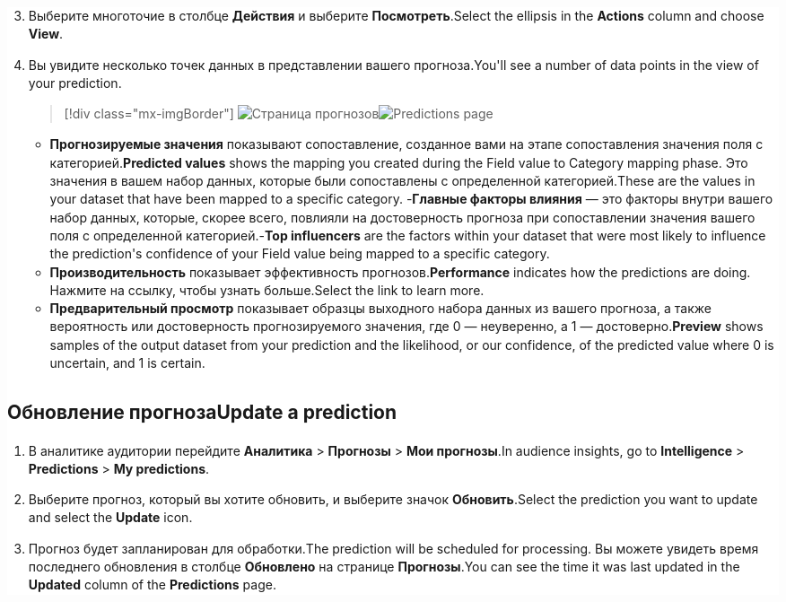 3. <span data-ttu-id="ac88d-150">Выберите многоточие в столбце **Действия** и выберите **Посмотреть**.</span><span class="sxs-lookup"><span data-stu-id="ac88d-150">Select the ellipsis in the **Actions** column and choose **View**.</span></span>

4. <span data-ttu-id="ac88d-151">Вы увидите несколько точек данных в представлении вашего прогноза.</span><span class="sxs-lookup"><span data-stu-id="ac88d-151">You'll see a number of data points in the view of your prediction.</span></span>
   > [!div class="mx-imgBorder"]
   > <span data-ttu-id="ac88d-152">![Страница прогнозов](media/intelligence-predictionsviewpage.png "Страница прогнозов")</span><span class="sxs-lookup"><span data-stu-id="ac88d-152">![Predictions page](media/intelligence-predictionsviewpage.png "Predictions page")</span></span>

   - <span data-ttu-id="ac88d-153">**Прогнозируемые значения** показывают сопоставление, созданное вами на этапе сопоставления значения поля с категорией.</span><span class="sxs-lookup"><span data-stu-id="ac88d-153">**Predicted values** shows the mapping you created during the Field value to Category mapping phase.</span></span> <span data-ttu-id="ac88d-154">Это значения в вашем набор данных, которые были сопоставлены с определенной категорией.</span><span class="sxs-lookup"><span data-stu-id="ac88d-154">These are the values in your dataset that have been mapped to a specific category.</span></span>
   <span data-ttu-id="ac88d-155">-**Главные факторы влияния** — это факторы внутри вашего набор данных, которые, скорее всего, повлияли на достоверность прогноза при сопоставлении значения вашего поля с определенной категорией.</span><span class="sxs-lookup"><span data-stu-id="ac88d-155">-**Top influencers** are the factors within your dataset that were most likely to influence the prediction's confidence of your Field value being mapped to a specific category.</span></span>
   - <span data-ttu-id="ac88d-156">**Производительность** показывает эффективность прогнозов.</span><span class="sxs-lookup"><span data-stu-id="ac88d-156">**Performance** indicates how the predictions are doing.</span></span> <span data-ttu-id="ac88d-157">Нажмите на ссылку, чтобы узнать больше.</span><span class="sxs-lookup"><span data-stu-id="ac88d-157">Select the link to learn more.</span></span>
   - <span data-ttu-id="ac88d-158">**Предварительный просмотр** показывает образцы выходного набора данных из вашего прогноза, а также вероятность или достоверность прогнозируемого значения, где 0 — неуверенно, а 1 — достоверно.</span><span class="sxs-lookup"><span data-stu-id="ac88d-158">**Preview** shows samples of the output dataset from your prediction and the likelihood, or our confidence, of the predicted value where 0 is uncertain, and 1 is certain.</span></span>

## <a name="update-a-prediction"></a><span data-ttu-id="ac88d-159">Обновление прогноза</span><span class="sxs-lookup"><span data-stu-id="ac88d-159">Update a prediction</span></span>

1. <span data-ttu-id="ac88d-160">В аналитике аудитории перейдите **Аналитика** > **Прогнозы** > **Мои прогнозы**.</span><span class="sxs-lookup"><span data-stu-id="ac88d-160">In audience insights, go to **Intelligence** > **Predictions** > **My predictions**.</span></span>

2. <span data-ttu-id="ac88d-161">Выберите прогноз, который вы хотите обновить, и выберите значок **Обновить**.</span><span class="sxs-lookup"><span data-stu-id="ac88d-161">Select the prediction you want to update and select the **Update** icon.</span></span>

3. <span data-ttu-id="ac88d-162">Прогноз будет запланирован для обработки.</span><span class="sxs-lookup"><span data-stu-id="ac88d-162">The prediction will be scheduled for processing.</span></span> <span data-ttu-id="ac88d-163">Вы можете увидеть время последнего обновления в столбце **Обновлено** на странице **Прогнозы**.</span><span class="sxs-lookup"><span data-stu-id="ac88d-163">You can see the time it was last updated in the **Updated** column of the **Predictions** page.</span></span>
